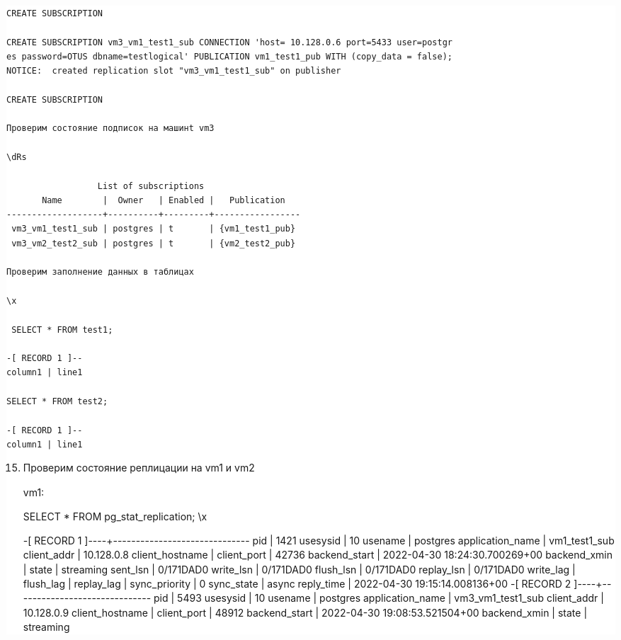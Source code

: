     CREATE SUBSCRIPTION

    CREATE SUBSCRIPTION vm3_vm1_test1_sub CONNECTION 'host= 10.128.0.6 port=5433 user=postgr
    es password=OTUS dbname=testlogical' PUBLICATION vm1_test1_pub WITH (copy_data = false);
    NOTICE:  created replication slot "vm3_vm1_test1_sub" on publisher

    CREATE SUBSCRIPTION

    Проверим состояние подписок на машинt vm3

    \dRs

                      List of subscriptions
           Name        |  Owner   | Enabled |   Publication
    -------------------+----------+---------+-----------------
     vm3_vm1_test1_sub | postgres | t       | {vm1_test1_pub}
     vm3_vm2_test2_sub | postgres | t       | {vm2_test2_pub}

    Проверим заполнение данных в таблицах

    \x

     SELECT * FROM test1;

    -[ RECORD 1 ]--
    column1 | line1

    SELECT * FROM test2;

    -[ RECORD 1 ]--
    column1 | line1

15. Проверим состояние реплицации на vm1 и vm2

    vm1:

    SELECT * FROM pg_stat_replication; \x

    -[ RECORD 1 ]----+------------------------------
    pid              | 1421
    usesysid         | 10
    usename          | postgres
    application_name | vm1_test1_sub
    client_addr      | 10.128.0.8
    client_hostname  |
    client_port      | 42736
    backend_start    | 2022-04-30 18:24:30.700269+00
    backend_xmin     |
    state            | streaming
    sent_lsn         | 0/171DAD0
    write_lsn        | 0/171DAD0
    flush_lsn        | 0/171DAD0
    replay_lsn       | 0/171DAD0
    write_lag        |
    flush_lag        |
    replay_lag       |
    sync_priority    | 0
    sync_state       | async
    reply_time       | 2022-04-30 19:15:14.008136+00
    -[ RECORD 2 ]----+------------------------------
    pid              | 5493
    usesysid         | 10
    usename          | postgres
    application_name | vm3_vm1_test1_sub
    client_addr      | 10.128.0.9
    client_hostname  |
    client_port      | 48912
    backend_start    | 2022-04-30 19:08:53.521504+00
    backend_xmin     |
    state            | streaming